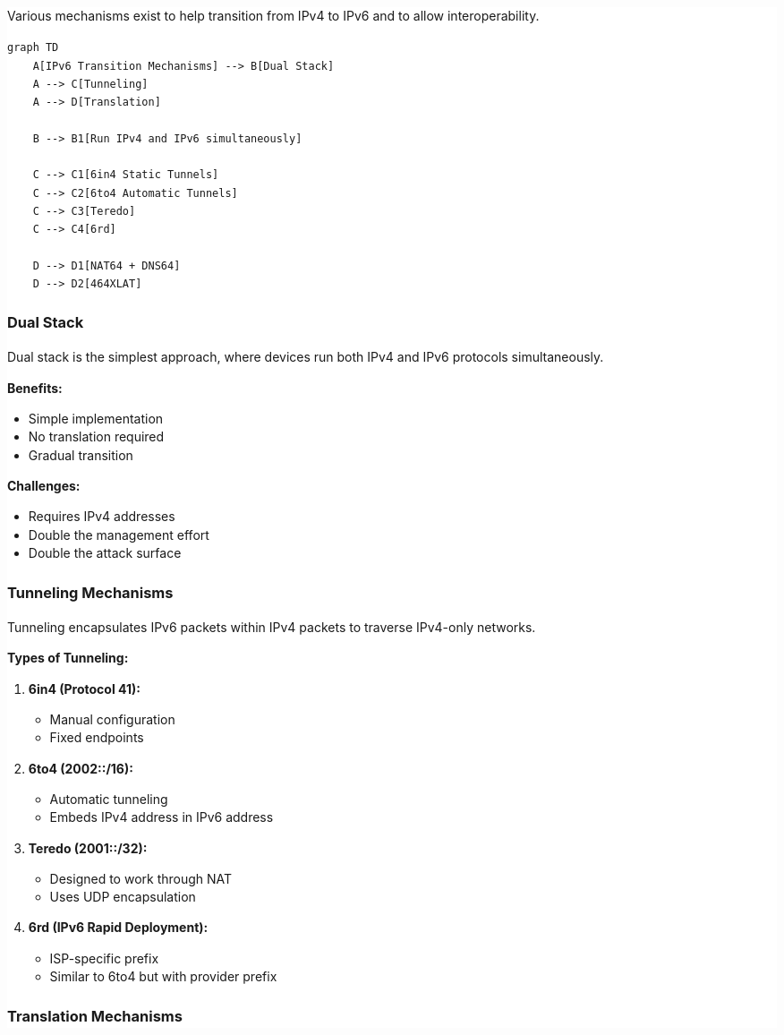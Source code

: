 Various mechanisms exist to help transition from IPv4 to IPv6 and to allow interoperability.

```mermaid
graph TD
    A[IPv6 Transition Mechanisms] --> B[Dual Stack]
    A --> C[Tunneling]
    A --> D[Translation]
    
    B --> B1[Run IPv4 and IPv6 simultaneously]
    
    C --> C1[6in4 Static Tunnels]
    C --> C2[6to4 Automatic Tunnels]
    C --> C3[Teredo]
    C --> C4[6rd]
    
    D --> D1[NAT64 + DNS64]
    D --> D2[464XLAT]
```

### Dual Stack

Dual stack is the simplest approach, where devices run both IPv4 and IPv6 protocols simultaneously.

**Benefits:**
- Simple implementation
- No translation required
- Gradual transition

**Challenges:**
- Requires IPv4 addresses
- Double the management effort
- Double the attack surface

### Tunneling Mechanisms

Tunneling encapsulates IPv6 packets within IPv4 packets to traverse IPv4-only networks.

**Types of Tunneling:**
1. **6in4 (Protocol 41):**
   - Manual configuration
   - Fixed endpoints

2. **6to4 (2002::/16):**
   - Automatic tunneling
   - Embeds IPv4 address in IPv6 address

3. **Teredo (2001::/32):**
   - Designed to work through NAT
   - Uses UDP encapsulation

4. **6rd (IPv6 Rapid Deployment):**
   - ISP-specific prefix
   - Similar to 6to4 but with provider prefix

### Translation Mechanisms
